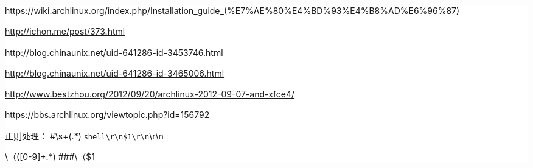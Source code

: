 https://wiki.archlinux.org/index.php/Installation_guide_(%E7%AE%80%E4%BD%93%E4%B8%AD%E6%96%87)

http://ichon.me/post/373.html

http://blog.chinaunix.net/uid-641286-id-3453746.html

http://blog.chinaunix.net/uid-641286-id-3465006.html

http://www.bestzhou.org/2012/09/20/archlinux-2012-09-07-and-xfce4/

https://bbs.archlinux.org/viewtopic.php?id=156792


正则处理：
#\s+(.*)
```shell\r\n$1\r\n```\r\n

\（([0-9]+.*)
###\（$1





